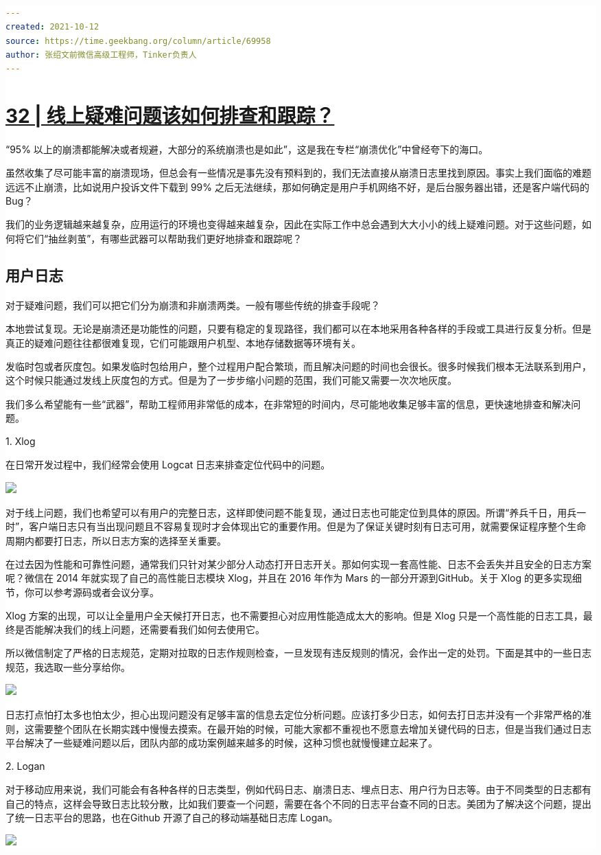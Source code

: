 ```yaml
---
created: 2021-10-12
source: https://time.geekbang.org/column/article/69958
author: 张绍文前微信高级工程师，Tinker负责人
---
```


# [32 | 线上疑难问题该如何排查和跟踪？](https://time.geekbang.org/column/article/69958)


“95% 以上的崩溃都能解决或者规避，大部分的系统崩溃也是如此”，这是我在专栏“崩溃优化”中曾经夸下的海口。

虽然收集了尽可能丰富的崩溃现场，但总会有一些情况是事先没有预料到的，我们无法直接从崩溃日志里找到原因。事实上我们面临的难题远远不止崩溃，比如说用户投诉文件下载到 99% 之后无法继续，那如何确定是用户手机网络不好，是后台服务器出错，还是客户端代码的 Bug？

我们的业务逻辑越来越复杂，应用运行的环境也变得越来越复杂，因此在实际工作中总会遇到大大小小的线上疑难问题。对于这些问题，如何将它们“抽丝剥茧”，有哪些武器可以帮助我们更好地排查和跟踪呢？

## 用户日志

对于疑难问题，我们可以把它们分为崩溃和非崩溃两类。一般有哪些传统的排查手段呢？

本地尝试复现。无论是崩溃还是功能性的问题，只要有稳定的复现路径，我们都可以在本地采用各种各样的手段或工具进行反复分析。但是真正的疑难问题往往都很难复现，它们可能跟用户机型、本地存储数据等环境有关。

发临时包或者灰度包。如果发临时包给用户，整个过程用户配合繁琐，而且解决问题的时间也会很长。很多时候我们根本无法联系到用户，这个时候只能通过发线上灰度包的方式。但是为了一步步缩小问题的范围，我们可能又需要一次次地灰度。

我们多么希望能有一些“武器”，帮助工程师用非常低的成本，在非常短的时间内，尽可能地收集足够丰富的信息，更快速地排查和解决问题。

1\. Xlog

在日常开发过程中，我们经常会使用 Logcat 日志来排查定位代码中的问题。

![](https://static001.geekbang.org/resource/image/1d/f7/1dc8e743989e6e45c5045d18e54172f7.png)

对于线上问题，我们也希望可以有用户的完整日志，这样即使问题不能复现，通过日志也可能定位到具体的原因。所谓“养兵千日，用兵一时”，客户端日志只有当出现问题且不容易复现时才会体现出它的重要作用。但是为了保证关键时刻有日志可用，就需要保证程序整个生命周期内都要打日志，所以日志方案的选择至关重要。

在过去因为性能和可靠性问题，通常我们只针对某少部分人动态打开日志开关。那如何实现一套高性能、日志不会丢失并且安全的日志方案呢？微信在 2014 年就实现了自己的高性能日志模块 Xlog，并且在 2016 年作为 Mars 的一部分开源到GitHub。关于 Xlog 的更多实现细节，你可以参考源码或者会议分享。

Xlog 方案的出现，可以让全量用户全天候打开日志，也不需要担心对应用性能造成太大的影响。但是 Xlog 只是一个高性能的日志工具，最终是否能解决我们的线上问题，还需要看我们如何去使用它。

所以微信制定了严格的日志规范，定期对拉取的日志作规则检查，一旦发现有违反规则的情况，会作出一定的处罚。下面是其中的一些日志规范，我选取一些分享给你。

![](https://static001.geekbang.org/resource/image/4a/e2/4a088cebbd440d6668f9b4609e5ca3e2.jpg)

日志打点怕打太多也怕太少，担心出现问题没有足够丰富的信息去定位分析问题。应该打多少日志，如何去打日志并没有一个非常严格的准则，这需要整个团队在长期实践中慢慢去摸索。在最开始的时候，可能大家都不重视也不愿意去增加关键代码的日志，但是当我们通过日志平台解决了一些疑难问题以后，团队内部的成功案例越来越多的时候，这种习惯也就慢慢建立起来了。

2\. Logan

对于移动应用来说，我们可能会有各种各样的日志类型，例如代码日志、崩溃日志、埋点日志、用户行为日志等。由于不同类型的日志都有自己的特点，这样会导致日志比较分散，比如我们要查一个问题，需要在各个不同的日志平台查不同的日志。美团为了解决这个问题，提出了统一日志平台的思路，也在Github 开源了自己的移动端基础日志库 Logan。

![](https://static001.geekbang.org/resource/image/f7/f8/f70cc52f50ff6d8c954edbc8e4c82df8.png)
